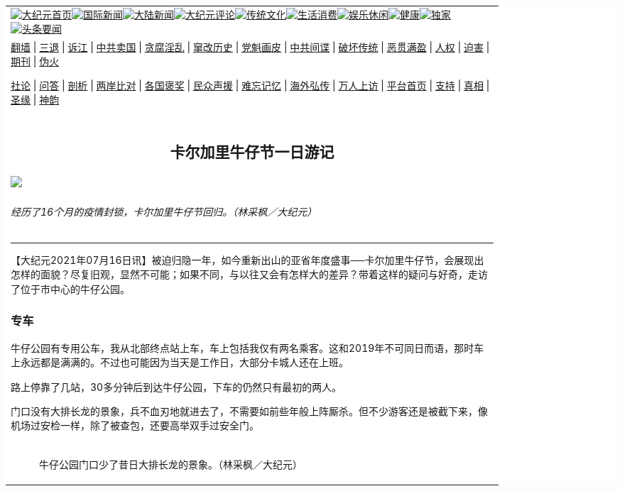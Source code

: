 <a name="1" id="1" target="_blank"></a><span id="1"></span>
<table align=center border="0"><tr><td colspan="2" VALIGN=TOP><a href="https://github.com/19920513/djy/blob/master/gb/nf1351518.md#1"><img src="https://raw.githubusercontent.com/19920513/www/master/t/djy/1.jpg" title="大纪元首页" alt="大纪元首页"></a><a href="https://github.com/19920513/djy/blob/master/gb/n24hr.md#1"><img src="https://raw.githubusercontent.com/19920513/www/master/t/djy/3.jpg" title="国际新闻" alt="国际新闻"></a><a href="https://github.com/19920513/djy/blob/master/gb/nsc413.md#1"><img src="https://raw.githubusercontent.com/19920513/www/master/t/djy/4.jpg" title="大陆新闻" alt="大陆新闻"></a><a href="https://github.com/19920513/djy/blob/master/gb/news392.md#1"><img src="https://raw.githubusercontent.com/19920513/www/master/t/djy/5.jpg" title="大纪元评论" alt="大纪元评论"></a><a href="https://github.com/19920513/djy/blob/master/gb/news2007.md#1"><img src="https://raw.githubusercontent.com/19920513/www/master/t/djy/6.jpg" title="传统文化" alt="传统文化"></a><a href="https://github.com/19920513/djy/blob/master/gb/news2008.md#1"><img src="https://raw.githubusercontent.com/19920513/www/master/t/djy/7.jpg" title="生活消费" alt="生活消费"></a><a href="https://github.com/19920513/djy/blob/master/gb/ncyule.md#1"><img src="https://raw.githubusercontent.com/19920513/www/master/t/djy/8.jpg" title="娱乐休闲" alt="娱乐休闲"></a><a href="https://github.com/19920513/djy/blob/master/gb/nsc1002.md#1"><img src="https://raw.githubusercontent.com/19920513/www/master/t/djy/9.jpg" title="健康" alt="健康"></a><a href="https://github.com/19920513/djy/blob/master/gb/nf6092.md#1"><img src="https://raw.githubusercontent.com/19920513/www/master/t/djy/10a.jpg" title="独家" alt="独家"></a><a href="https://github.com/19920513/djy/blob/master/gb/nf4514.md#1"><img src="https://raw.githubusercontent.com/19920513/www/master/t/djy/12a.jpg" title="头条要闻" alt="头条要闻"></a></td></tr>
<tr><td colspan="2" VALIGN=TOP><a target="_blank" href="https://github.com/19920513/www/blob/master/README.md?zsrh#1">翻墙</a> | <a target="_blank" href="https://github.com/19920513/djy/blob/master/gb/nf5657.md#1">三退</a> | <a target="_blank" href="https://github.com/19920513/djy/blob/master/gb/nf6124.md#1">诉江</a> | <a target="_blank" href="https://github.com/19920513/djy/blob/master/gb/nf1176117.md#1">中共卖国</a> | <a target="_blank" href="https://github.com/19920513/djy/blob/master/gb/nf5773.md#1">贪腐淫乱</a> | <a target="_blank" href="https://github.com/19920513/djy/blob/master/gb/nf1176115.md#1">窜改历史</a> | <a target="_blank" href="https://github.com/19920513/djy/blob/master/gb/nf1176107.md#1">党魁画皮</a> | <a target="_blank" href="https://github.com/19920513/djy/blob/master/gb/nf1320400.md#1">中共间谍</a> | <a target="_blank" href="https://github.com/19920513/djy/blob/master/gb/nf1176114.md#1">破坏传统</a> | <a target="_blank" href="https://github.com/19920513/ntdtv/blob/master/gb/prog447_1.md#1">恶贯满盈</a> | <a target="_blank" href="https://github.com/19920513/djy/blob/master/gb/ncid278.md#1">人权</a> | <a target="_blank" href="https://github.com/19920513/djy/blob/master/gb/nf1176111.md#1">迫害</a> | <a target="_blank" href="https://gitlab.com/szzdlab/mh-qikan/blob/master/README.md#1">期刊</a> | <a target="_blank" href="https://github.com/19920513/djy/blob/master/gb/nf5562.md#1">伪火</a></p><p><a target="_blank" href="https://github.com/19920513/djy/blob/master/gb/9p.md#1">社论</a> | <a target="_blank" href="https://github.com/19920513/djy/blob/master/gb/nf4378.md#1">问答</a> | <a target="_blank" href="https://github.com/19920513/djy/blob/master/gb/nf5792.md#1">剖析</a> | <a target="_blank" href="https://github.com/19920513/djy/blob/master/gb/nf5735.md#1">两岸比对</a> | <a target="_blank" href="https://github.com/19920513/djy/blob/master/gb/nf6119.md#1">各国褒奖</a> | <a target="_blank" href="https://github.com/19920513/djy/blob/master/gb/nf6120.md#1">民众声援</a> | <a target="_blank" href="https://github.com/19920513/djy/blob/master/gb/nf1188594.md#1">难忘记忆</a> | <a target="_blank" href="https://github.com/19920513/djy/blob/master/gb/nf3180.md#1">海外弘传</a> | <a target="_blank" href="https://github.com/19920513/djy/blob/master/gb/nf5410.md#1">万人上访</a> | <a target="_blank" href="https://github.com/19920513/www/blob/master/README.md?zsrh#1">平台首页</a> | <a target="_blank" href="https://github.com/19920513/djy/blob/master/gb/nf4386.md#1">支持</a> | <a target="_blank" href="https://github.com/19920513/djy/blob/master/gb/nf4389.md#1">真相</a> | <a target="_blank" href="https://github.com/19920513/djy/blob/master/gb/nf5790.md#1">圣缘</a> | <a target="_blank" href="https://github.com/19920513/djy/blob/master/gb/nf4786.md#1">神韵</a></td></tr>
<tr><td VALIGN=TOP width="626"><h2 align=center>卡尔加里牛仔节一日游记</h2>
<img width="600" src="https://i.epochtimes.com/assets/uploads/2021/07/id13092064-20210712-LinCaiFeng-Calgary-Stampede-01-600x400.jpg" />
<h6>经历了16个月的疫情封锁，卡尔加里牛仔节回归。（林采枫／大纪元）
</h6>
<hr>
<p>【大纪元2021年07月16日讯】被迫归隐一年，如今重新出山的亚省年度盛事──卡尔加里<ahref="https://github.com/19920513/djy/blob/master/gb/tag/%E7%89%9B%E4%BB%94%E8%8A%82.md#1">牛仔节</a>，会展现出怎样的面貌？尽复旧观，显然不可能；如果不同，与以往又会有怎样大的差异？带着这样的疑问与好奇，走访了位于市中心的牛仔公园。</p>
<h3>专车</h3>
<p>牛仔公园有<ahref="https://github.com/19920513/djy/blob/master/gb/tag/%E4%B8%93%E7%94%A8%E5%85%AC%E8%BD%A6.md#1">专用公车</a>，我从北部终点站上车，车上包括我仅有两名乘客。这和2019年不可同日而语，那时车上永远都是满满的。不过也可能因为当天是工作日，大部分卡城人还在上班。</p>
<p>路上停靠了几站，30多分钟后到达牛仔公园，下车的仍然只有最初的两人。</p>
<p>门口没有大排长龙的景象，兵不血刃地就进去了，不需要如前些年般上阵厮杀。但不少游客还是被截下来，像机场过安检一样，除了被查包，还要高举双手过安全门。</p>
<figure id="attachment_13092073" aria-describedby="caption-attachment-13092073" style="width: 600px" class="wp-caption aligncenter"><a target="_blank" href="https://i.epochtimes.com/assets/uploads/2021/07/id13092073-20210712-LinCaiFeng-Stampede-Park-Entrance-02.jpg"><img class="size-large wp-image-13092073" src="https://i.epochtimes.com/assets/uploads/2021/07/id13092073-20210712-LinCaiFeng-Stampede-Park-Entrance-02-600x352.jpg" alt="" width="600" b="352" /></a><figcaption id="caption-attachment-13092073" class="wp-caption-text">牛仔公园门口少了昔日大排长龙的景象。（林采枫／大纪元）</figcaption></figure>